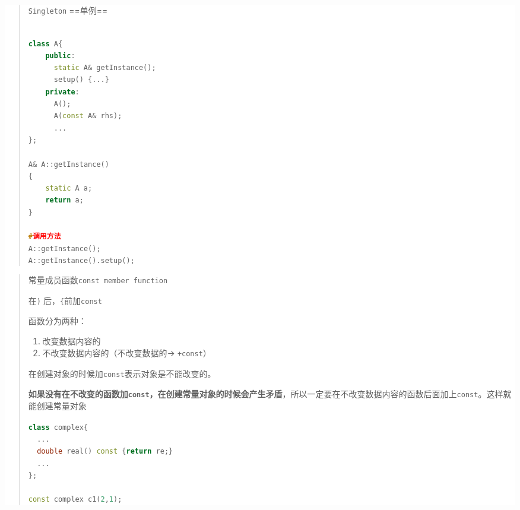 > `Singleton` ==单例==
>
> ```c++
> 
> class A{
>     public:
>     	static A& getInstance();
>     	setup() {...}
>     private:
>     	A();
>     	A(const A& rhs);
>     	...
> };
> 
> A& A::getInstance()
> {
>     static A a;
>     return a;
> }
> 
> #调用方法
> A::getInstance();
> A::getInstance().setup();
> ```
>
> 



> 常量成员函数`const member function`
>
> 在`)` 后，`{`前加`const`
>
> 函数分为两种：
>
> 1. 改变数据内容的
> 2. 不改变数据内容的（不改变数据的->  `+const`）
>
> 在创建对象的时候加`const`表示对象是不能改变的。
>
> **如果没有在不改变的函数加`const`，在创建常量对象的时候会产生矛盾**，所以一定要在不改变数据内容的函数后面加上`const`。这样就能创建常量对象
>
> ```c++
> class complex{
>   ...
>   double real() const {return re;}
>   ...
> };
> 
> const complex c1(2,1);
> 
> ```
